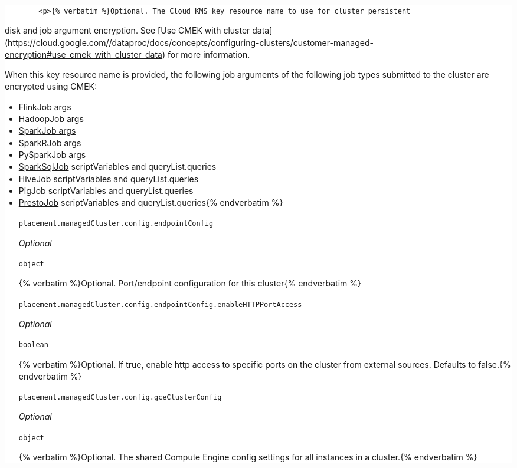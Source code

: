             <p>{% verbatim %}Optional. The Cloud KMS key resource name to use for cluster persistent
 disk and job argument encryption. See [Use CMEK with cluster data]
 (https://cloud.google.com//dataproc/docs/concepts/configuring-clusters/customer-managed-encryption#use_cmek_with_cluster_data)
 for more information.

 When this key resource name is provided, the following job arguments of
 the following job types submitted to the cluster are encrypted using CMEK:

 * [FlinkJob
 args](https://cloud.google.com/dataproc/docs/reference/rest/v1/FlinkJob)
 * [HadoopJob
 args](https://cloud.google.com/dataproc/docs/reference/rest/v1/HadoopJob)
 * [SparkJob
 args](https://cloud.google.com/dataproc/docs/reference/rest/v1/SparkJob)
 * [SparkRJob
 args](https://cloud.google.com/dataproc/docs/reference/rest/v1/SparkRJob)
 * [PySparkJob
 args](https://cloud.google.com/dataproc/docs/reference/rest/v1/PySparkJob)
 * [SparkSqlJob](https://cloud.google.com/dataproc/docs/reference/rest/v1/SparkSqlJob)
   scriptVariables and queryList.queries
 * [HiveJob](https://cloud.google.com/dataproc/docs/reference/rest/v1/HiveJob)
   scriptVariables and queryList.queries
 * [PigJob](https://cloud.google.com/dataproc/docs/reference/rest/v1/PigJob)
   scriptVariables and queryList.queries
 * [PrestoJob](https://cloud.google.com/dataproc/docs/reference/rest/v1/PrestoJob)
   scriptVariables and queryList.queries{% endverbatim %}</p>
        </td>
    </tr>
    <tr>
        <td>
            <p><code>placement.managedCluster.config.endpointConfig</code></p>
            <p><i>Optional</i></p>
        </td>
        <td>
            <p><code class="apitype">object</code></p>
            <p>{% verbatim %}Optional. Port/endpoint configuration for this cluster{% endverbatim %}</p>
        </td>
    </tr>
    <tr>
        <td>
            <p><code>placement.managedCluster.config.endpointConfig.enableHTTPPortAccess</code></p>
            <p><i>Optional</i></p>
        </td>
        <td>
            <p><code class="apitype">boolean</code></p>
            <p>{% verbatim %}Optional. If true, enable http access to specific ports on the cluster from external sources. Defaults to false.{% endverbatim %}</p>
        </td>
    </tr>
    <tr>
        <td>
            <p><code>placement.managedCluster.config.gceClusterConfig</code></p>
            <p><i>Optional</i></p>
        </td>
        <td>
            <p><code class="apitype">object</code></p>
            <p>{% verbatim %}Optional. The shared Compute Engine config settings for all instances in a cluster.{% endverbatim %}</p>
        </td>
    </tr>
    <tr>
        <td>
